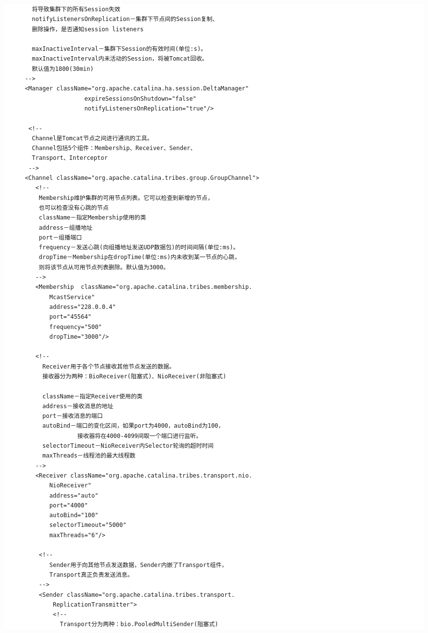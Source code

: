 ```
        将导致集群下的所有Session失效
        notifyListenersOnReplication－集群下节点间的Session复制、
        删除操作，是否通知session listeners
        
        maxInactiveInterval－集群下Session的有效时间(单位:s)。
        maxInactiveInterval内未活动的Session，将被Tomcat回收。
        默认值为1800(30min)
      -->
      <Manager className="org.apache.catalina.ha.session.DeltaManager"
                       expireSessionsOnShutdown="false"
                       notifyListenersOnReplication="true"/>
    
       <!--
        Channel是Tomcat节点之间进行通讯的工具。
        Channel包括5个组件：Membership、Receiver、Sender、
        Transport、Interceptor
       -->
      <Channel className="org.apache.catalina.tribes.group.GroupChannel">
         <!--
          Membership维护集群的可用节点列表。它可以检查到新增的节点，
          也可以检查没有心跳的节点
          className－指定Membership使用的类
          address－组播地址
          port－组播端口
          frequency－发送心跳(向组播地址发送UDP数据包)的时间间隔(单位:ms)。
          dropTime－Membership在dropTime(单位:ms)内未收到某一节点的心跳，
          则将该节点从可用节点列表删除。默认值为3000。
         -->
         <Membership  className="org.apache.catalina.tribes.membership.
             McastService"
             address="228.0.0.4"
             port="45564"
             frequency="500"
             dropTime="3000"/>
         
         <!--
           Receiver用于各个节点接收其他节点发送的数据。
           接收器分为两种：BioReceiver(阻塞式)、NioReceiver(非阻塞式)
    
           className－指定Receiver使用的类
           address－接收消息的地址
           port－接收消息的端口
           autoBind－端口的变化区间，如果port为4000，autoBind为100，
                     接收器将在4000-4099间取一个端口进行监听。
           selectorTimeout－NioReceiver内Selector轮询的超时时间
           maxThreads－线程池的最大线程数
         -->
         <Receiver className="org.apache.catalina.tribes.transport.nio.
             NioReceiver"
             address="auto"
             port="4000"
             autoBind="100"
             selectorTimeout="5000"
             maxThreads="6"/>
    
          <!--
             Sender用于向其他节点发送数据，Sender内嵌了Transport组件，
             Transport真正负责发送消息。
          -->
          <Sender className="org.apache.catalina.tribes.transport.
              ReplicationTransmitter">
              <!--
                Transport分为两种：bio.PooledMultiSender(阻塞式)
```